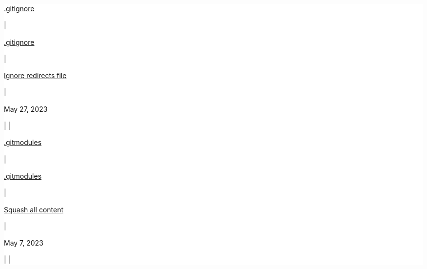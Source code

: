 [.gitignore](https://github.com/Chalarangelo/30-seconds-web/blob/master/.gitignore ".gitignore")







 | 

[.gitignore](https://github.com/Chalarangelo/30-seconds-web/blob/master/.gitignore ".gitignore")







 | 

[Ignore redirects file](https://github.com/Chalarangelo/30-seconds-web/commit/7cbcf4edd457cb3f9e281aeb53a9c3f08b96202f "Ignore redirects file")



 | 

May 27, 2023

 |
| 

[.gitmodules](https://github.com/Chalarangelo/30-seconds-web/blob/master/.gitmodules ".gitmodules")







 | 

[.gitmodules](https://github.com/Chalarangelo/30-seconds-web/blob/master/.gitmodules ".gitmodules")







 | 

[Squash all content](https://github.com/Chalarangelo/30-seconds-web/commit/32c86e729e3d485f187c944b10c12c6ec41a1e22 "Squash all content")



 | 

May 7, 2023

 |
| 
